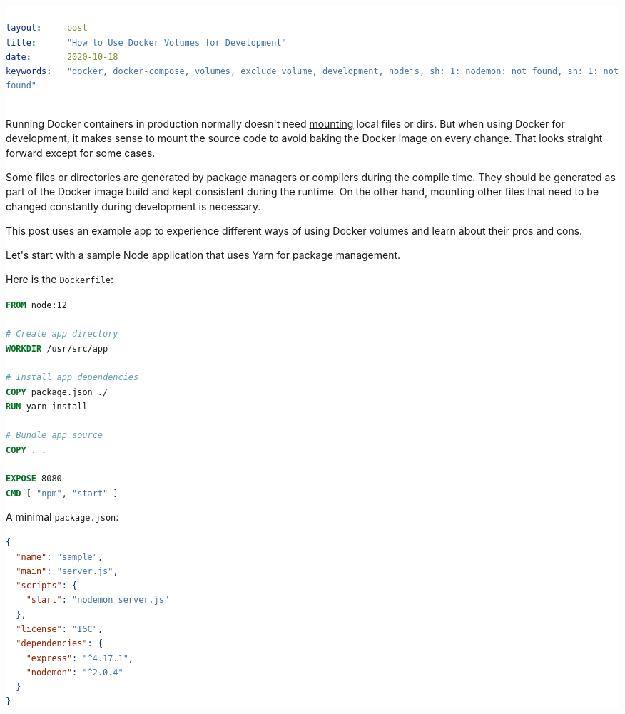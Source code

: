 ```yaml
---
layout:     post
title:      "How to Use Docker Volumes for Development"
date:       2020-10-18
keywords:   "docker, docker-compose, volumes, exclude volume, development, nodejs, sh: 1: nodemon: not found, sh: 1: not found"
---
```


Running Docker containers in production normally doesn't need [mounting](https://docs.docker.com/storage/volumes/) local files or dirs. But when using Docker for development, it makes sense to mount the source code to avoid baking the Docker image on every change. That looks straight forward except for some cases.

Some files or directories are generated by package managers or compilers during the compile time. They should be generated as part of the Docker image build and kept consistent during the runtime. On the other hand, mounting other files that need to be changed constantly during development is necessary.

This post uses an example app to experience different ways of using Docker volumes and learn about their pros and cons.



Let's start with a sample Node application that uses [Yarn](https://yarnpkg.com/) for package management.

Here is the `Dockerfile`:

```dockerfile
FROM node:12

# Create app directory
WORKDIR /usr/src/app

# Install app dependencies
COPY package.json ./
RUN yarn install

# Bundle app source
COPY . .

EXPOSE 8080
CMD [ "npm", "start" ]
```

A minimal `package.json`:

```json
{
  "name": "sample",
  "main": "server.js",
  "scripts": {
    "start": "nodemon server.js"
  },
  "license": "ISC",
  "dependencies": {
    "express": "^4.17.1",
    "nodemon": "^2.0.4"
  }
}
```
